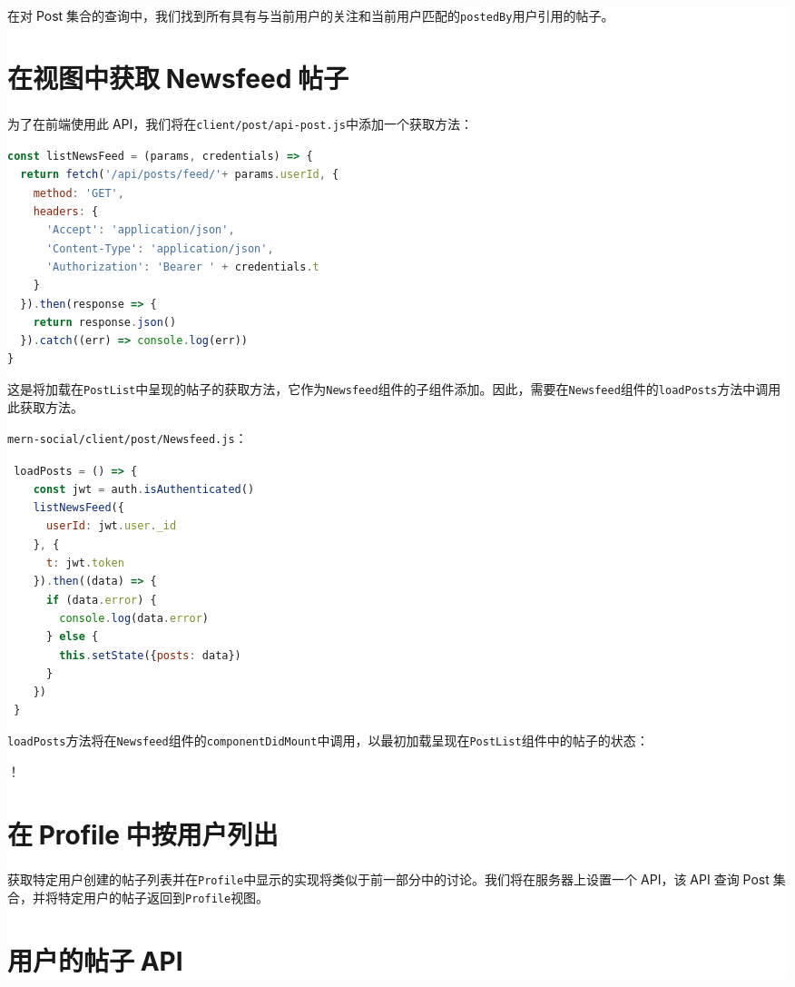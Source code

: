 在对 Post 集合的查询中，我们找到所有具有与当前用户的关注和当前用户匹配的`postedBy`用户引用的帖子。

# 在视图中获取 Newsfeed 帖子

为了在前端使用此 API，我们将在`client/post/api-post.js`中添加一个获取方法：

```jsx
const listNewsFeed = (params, credentials) => {
  return fetch('/api/posts/feed/'+ params.userId, {
    method: 'GET',
    headers: {
      'Accept': 'application/json',
      'Content-Type': 'application/json',
      'Authorization': 'Bearer ' + credentials.t
    }
  }).then(response => {
    return response.json()
  }).catch((err) => console.log(err))
}
```

这是将加载在`PostList`中呈现的帖子的获取方法，它作为`Newsfeed`组件的子组件添加。因此，需要在`Newsfeed`组件的`loadPosts`方法中调用此获取方法。

`mern-social/client/post/Newsfeed.js`：

```jsx
 loadPosts = () => {
    const jwt = auth.isAuthenticated()
    listNewsFeed({
      userId: jwt.user._id
    }, {
      t: jwt.token
    }).then((data) => {
      if (data.error) {
        console.log(data.error)
      } else {
        this.setState({posts: data})
      }
    })
 }
```

`loadPosts`方法将在`Newsfeed`组件的`componentDidMount`中调用，以最初加载呈现在`PostList`组件中的帖子的状态：

！[](assets/c75625f8-f71b-4493-b7f1-421d636be764.png)

# 在 Profile 中按用户列出

获取特定用户创建的帖子列表并在`Profile`中显示的实现将类似于前一部分中的讨论。我们将在服务器上设置一个 API，该 API 查询 Post 集合，并将特定用户的帖子返回到`Profile`视图。

# 用户的帖子 API
